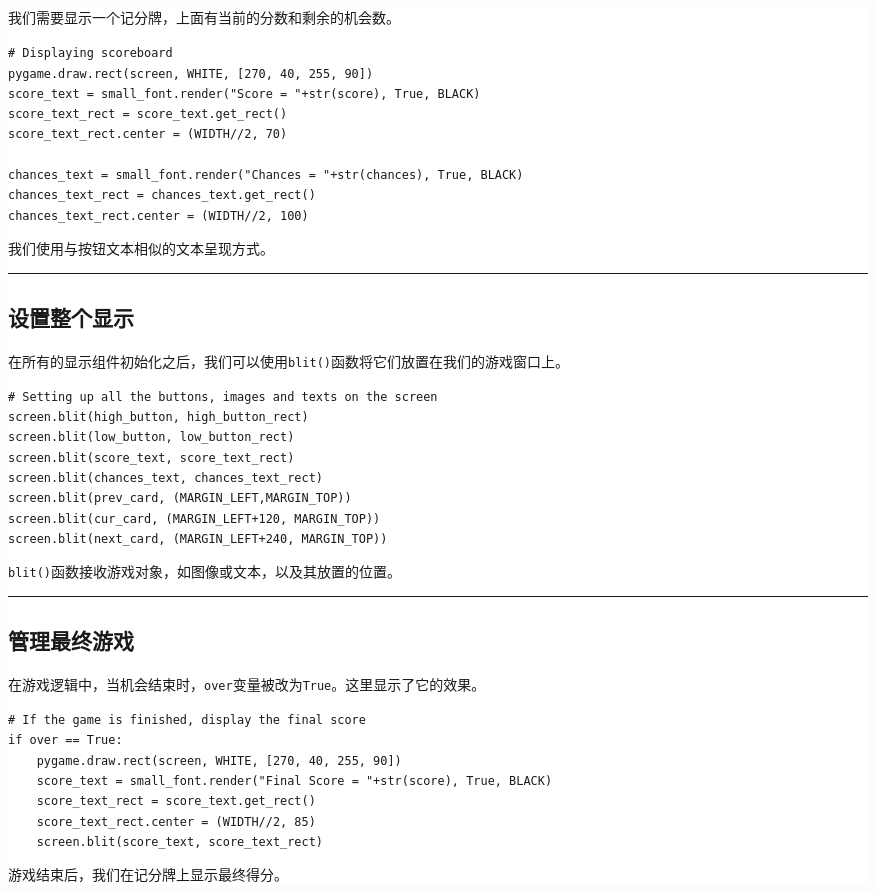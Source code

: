 我们需要显示一个记分牌，上面有当前的分数和剩余的机会数。

```
# Displaying scoreboard
pygame.draw.rect(screen, WHITE, [270, 40, 255, 90])
score_text = small_font.render("Score = "+str(score), True, BLACK)
score_text_rect = score_text.get_rect()
score_text_rect.center = (WIDTH//2, 70)

chances_text = small_font.render("Chances = "+str(chances), True, BLACK)
chances_text_rect = chances_text.get_rect()
chances_text_rect.center = (WIDTH//2, 100)	

```

我们使用与按钮文本相似的文本呈现方式。

* * *

## 设置整个显示

在所有的显示组件初始化之后，我们可以使用`blit()`函数将它们放置在我们的游戏窗口上。

```
# Setting up all the buttons, images and texts on the screen
screen.blit(high_button, high_button_rect)
screen.blit(low_button, low_button_rect)
screen.blit(score_text, score_text_rect)
screen.blit(chances_text, chances_text_rect)
screen.blit(prev_card, (MARGIN_LEFT,MARGIN_TOP))
screen.blit(cur_card, (MARGIN_LEFT+120, MARGIN_TOP))
screen.blit(next_card, (MARGIN_LEFT+240, MARGIN_TOP))	

```

`blit()`函数接收游戏对象，如图像或文本，以及其放置的位置。

* * *

## 管理最终游戏

在游戏逻辑中，当机会结束时，`over`变量被改为`True`。这里显示了它的效果。

```
# If the game is finished, display the final score
if over == True:
	pygame.draw.rect(screen, WHITE, [270, 40, 255, 90])
	score_text = small_font.render("Final Score = "+str(score), True, BLACK)
	score_text_rect = score_text.get_rect()
	score_text_rect.center = (WIDTH//2, 85)
	screen.blit(score_text, score_text_rect)

```

游戏结束后，我们在记分牌上显示最终得分。
